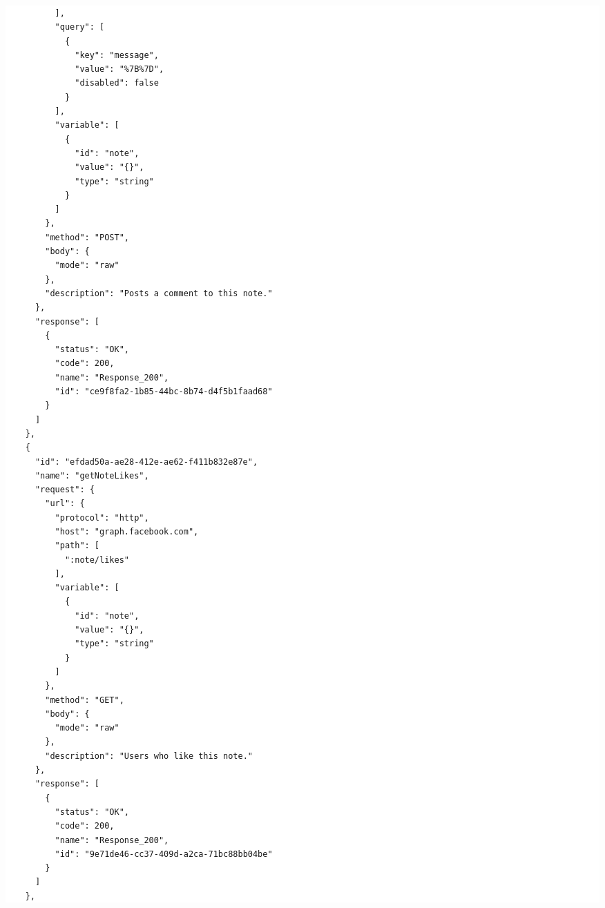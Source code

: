               ],
              "query": [
                {
                  "key": "message",
                  "value": "%7B%7D",
                  "disabled": false
                }
              ],
              "variable": [
                {
                  "id": "note",
                  "value": "{}",
                  "type": "string"
                }
              ]
            },
            "method": "POST",
            "body": {
              "mode": "raw"
            },
            "description": "Posts a comment to this note."
          },
          "response": [
            {
              "status": "OK",
              "code": 200,
              "name": "Response_200",
              "id": "ce9f8fa2-1b85-44bc-8b74-d4f5b1faad68"
            }
          ]
        },
        {
          "id": "efdad50a-ae28-412e-ae62-f411b832e87e",
          "name": "getNoteLikes",
          "request": {
            "url": {
              "protocol": "http",
              "host": "graph.facebook.com",
              "path": [
                ":note/likes"
              ],
              "variable": [
                {
                  "id": "note",
                  "value": "{}",
                  "type": "string"
                }
              ]
            },
            "method": "GET",
            "body": {
              "mode": "raw"
            },
            "description": "Users who like this note."
          },
          "response": [
            {
              "status": "OK",
              "code": 200,
              "name": "Response_200",
              "id": "9e71de46-cc37-409d-a2ca-71bc88bb04be"
            }
          ]
        },